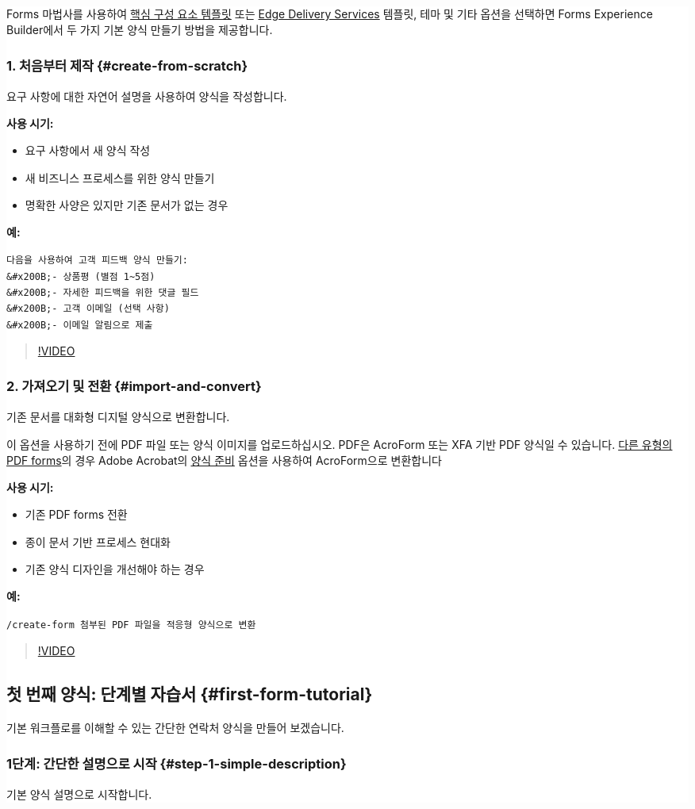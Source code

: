 Forms 마법사를 사용하여 [핵심 구성 요소 템플릿](/help/forms/creating-adaptive-form-core-components.md) 또는 [Edge Delivery Services](/help/edge/docs/forms/universal-editor/create-forms.md) 템플릿, 테마 및 기타 옵션을 선택하면 Forms Experience Builder에서 두 가지 기본 양식 만들기 방법을 제공합니다.

### &#x200B;1. 처음부터 제작 {#create-from-scratch}

요구 사항에 대한 자연어 설명을 사용하여 양식을 작성합니다.

**사용 시기:**

* 요구 사항에서 새 양식 작성

* 새 비즈니스 프로세스를 위한 양식 만들기

* 명확한 사양은 있지만 기존 문서가 없는 경우

**예:**

    다음을 사용하여 고객 피드백 양식 만들기:
    &#x200B;- 상품평 (별점 1~5점)
    &#x200B;- 자세한 피드백을 위한 댓글 필드
    &#x200B;- 고객 이메일 (선택 사항)
    &#x200B;- 이메일 알림으로 제출

>[!VIDEO](https://video.tv.adobe.com/v/3473104)



### &#x200B;2. 가져오기 및 전환 {#import-and-convert}

기존 문서를 대화형 디지털 양식으로 변환합니다.

이 옵션을 사용하기 전에 PDF 파일 또는 양식 이미지를 업로드하십시오. PDF은 AcroForm 또는 XFA 기반 PDF 양식일 수 있습니다. [다른 유형의 PDF forms](https://experienceleague.adobe.com/en/docs/experience-manager-learn/forms/document-services/pdf-forms-and-documents)의 경우 Adobe Acrobat의 [양식 준비](https://helpx.adobe.com/in/acrobat/using/creating-distributing-pdf-forms.html) 옵션을 사용하여 AcroForm으로 변환합니다

**사용 시기:**

* 기존 PDF forms 전환

* 종이 문서 기반 프로세스 현대화

* 기존 양식 디자인을 개선해야 하는 경우

**예:**

    /create-form 첨부된 PDF 파일을 적응형 양식으로 변환

>[!VIDEO](https://video.tv.adobe.com/v/3474042)


## 첫 번째 양식: 단계별 자습서 {#first-form-tutorial}

기본 워크플로를 이해할 수 있는 간단한 연락처 양식을 만들어 보겠습니다.

### 1단계: 간단한 설명으로 시작 {#step-1-simple-description}

기본 양식 설명으로 시작합니다.
